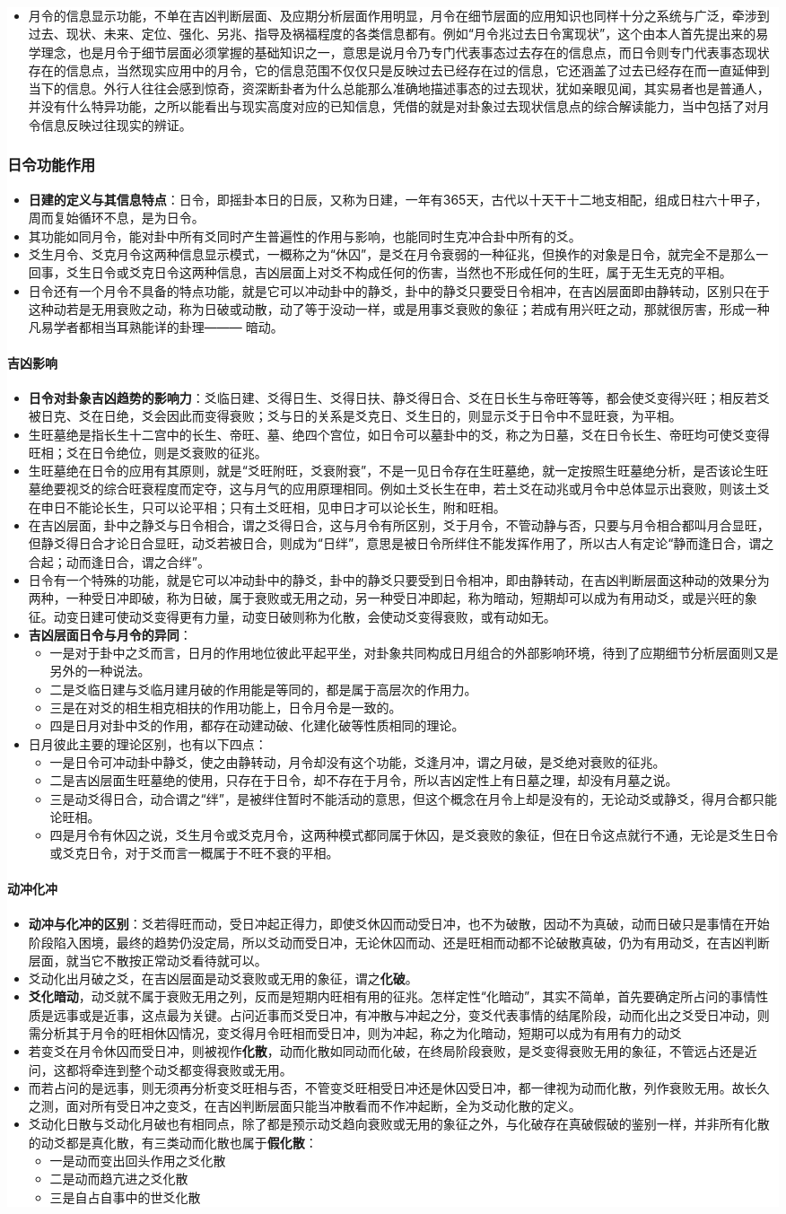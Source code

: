 - 月令的信息显示功能，不单在吉凶判断层面、及应期分析层面作用明显，月令在细节层面的应用知识也同样十分之系统与广泛，牵涉到过去、现状、未来、定位、强化、另兆、指导及祸福程度的各类信息都有。例如“月令兆过去日令寓现状”，这个由本人首先提出来的易学理念，也是月令于细节层面必须掌握的基础知识之一，意思是说月令乃专门代表事态过去存在的信息点，而日令则专门代表事态现状存在的信息点，当然现实应用中的月令，它的信息范围不仅仅只是反映过去已经存在过的信息，它还涵盖了过去已经存在而一直延伸到当下的信息。外行人往往会感到惊奇，资深断卦者为什么总能那么准确地描述事态的过去现状，犹如亲眼见闻，其实易者也是普通人，并没有什么特异功能，之所以能看出与现实高度对应的已知信息，凭借的就是对卦象过去现状信息点的综合解读能力，当中包括了对月令信息反映过往现实的辨证。



### 日令功能作用

- **日建的定义与其信息特点**：日令，即摇卦本日的日辰，又称为日建，一年有365天，古代以十天干十二地支相配，组成日柱六十甲子，周而复始循环不息，是为日令。
- 其功能如同月令，能对卦中所有爻同时产生普遍性的作用与影响，也能同时生克冲合卦中所有的爻。
- 爻生月令、爻克月令这两种信息显示模式，一概称之为“休囚”，是爻在月令衰弱的一种征兆，但换作的对象是日令，就完全不是那么一回事，爻生日令或爻克日令这两种信息，吉凶层面上对爻不构成任何的伤害，当然也不形成任何的生旺，属于无生无克的平相。
- 日令还有一个月令不具备的特点功能，就是它可以冲动卦中的静爻，卦中的静爻只要受日令相冲，在吉凶层面即由静转动，区别只在于这种动若是无用衰败之动，称为日破或动散，动了等于没动一样，或是用事爻衰败的象征；若成有用兴旺之动，那就很厉害，形成一种凡易学者都相当耳熟能详的卦理——— 暗动。

#### 吉凶影响

- **日令对卦象吉凶趋势的影响力**：爻临日建、爻得日生、爻得日扶、静爻得日合、爻在日长生与帝旺等等，都会使爻变得兴旺；相反若爻被日克、爻在日绝，爻会因此而变得衰败；爻与日的关系是爻克日、爻生日的，则显示爻于日令中不显旺衰，为平相。
- 生旺墓绝是指长生十二宫中的长生、帝旺、墓、绝四个宫位，如日令可以墓卦中的爻，称之为日墓，爻在日令长生、帝旺均可使爻变得旺相；爻在日令绝位，则是爻衰败的征兆。
- 生旺墓绝在日令的应用有其原则，就是“爻旺附旺，爻衰附衰”，不是一见日令存在生旺墓绝，就一定按照生旺墓绝分析，是否该论生旺墓绝要视爻的综合旺衰程度而定夺，这与月气的应用原理相同。例如土爻长生在申，若土爻在动兆或月令中总体显示出衰败，则该土爻在申日不能论长生，只可以论平相；只有土爻旺相，见申日才可以论长生，附和旺相。
- 在吉凶层面，卦中之静爻与日令相合，谓之爻得日合，这与月令有所区别，爻于月令，不管动静与否，只要与月令相合都叫月合显旺，但静爻得日合才论日合显旺，动爻若被日合，则成为“日绊”，意思是被日令所绊住不能发挥作用了，所以古人有定论“静而逢日合，谓之合起；动而逢日合，谓之合绊”。
- 日令有一个特殊的功能，就是它可以冲动卦中的静爻，卦中的静爻只要受到日令相冲，即由静转动，在吉凶判断层面这种动的效果分为两种，一种受日冲即破，称为日破，属于衰败或无用之动，另一种受日冲即起，称为暗动，短期却可以成为有用动爻，或是兴旺的象征。动变日建可使动爻变得更有力量，动变日破则称为化散，会使动爻变得衰败，或有动如无。
- **吉凶层面日令与月令的异同**：
  - 一是对于卦中之爻而言，日月的作用地位彼此平起平坐，对卦象共同构成日月组合的外部影响环境，待到了应期细节分析层面则又是另外的一种说法。
  - 二是爻临日建与爻临月建月破的作用能是等同的，都是属于高层次的作用力。
  - 三是在对爻的相生相克相扶的作用功能上，日令月令是一致的。
  - 四是日月对卦中爻的作用，都存在动建动破、化建化破等性质相同的理论。
- 日月彼此主要的理论区别，也有以下四点：
  - 一是日令可冲动卦中静爻，使之由静转动，月令却没有这个功能，爻逢月冲，谓之月破，是爻绝对衰败的征兆。
  - 二是吉凶层面生旺墓绝的使用，只存在于日令，却不存在于月令，所以吉凶定性上有日墓之理，却没有月墓之说。
  - 三是动爻得日合，动合谓之“绊”，是被绊住暂时不能活动的意思，但这个概念在月令上却是没有的，无论动爻或静爻，得月合都只能论旺相。
  - 四是月令有休囚之说，爻生月令或爻克月令，这两种模式都同属于休囚，是爻衰败的象征，但在日令这点就行不通，无论是爻生日令或爻克日令，对于爻而言一概属于不旺不衰的平相。

#### 动冲化冲

- **动冲与化冲的区别**：爻若得旺而动，受日冲起正得力，即使爻休囚而动受日冲，也不为破散，因动不为真破，动而日破只是事情在开始阶段陷入困境，最终的趋势仍没定局，所以爻动而受日冲，无论休囚而动、还是旺相而动都不论破散真破，仍为有用动爻，在吉凶判断层面，就当它不散按正常动爻看待就可以。
- 爻动化出月破之爻，在吉凶层面是动爻衰败或无用的象征，谓之**化破**。
- **爻化暗动**，动爻就不属于衰败无用之列，反而是短期内旺相有用的征兆。怎样定性“化暗动”，其实不简单，首先要确定所占问的事情性质是远事或是近事，这点最为关键。占问近事而爻受日冲，有冲散与冲起之分，变爻代表事情的结尾阶段，动而化出之爻受日冲动，则需分析其于月令的旺相休囚情况，变爻得月令旺相而受日冲，则为冲起，称之为化暗动，短期可以成为有用有力的动爻
- 若变爻在月令休囚而受日冲，则被视作**化散**，动而化散如同动而化破，在终局阶段衰败，是爻变得衰败无用的象征，不管远占还是近问，这都将牵连到整个动爻都变得衰败或无用。
- 而若占问的是远事，则无须再分析变爻旺相与否，不管变爻旺相受日冲还是休囚受日冲，都一律视为动而化散，列作衰败无用。故长久之测，面对所有受日冲之变爻，在吉凶判断层面只能当冲散看而不作冲起断，全为爻动化散的定义。
- 爻动化日散与爻动化月破也有相同点，除了都是预示动爻趋向衰败或无用的象征之外，与化破存在真破假破的鉴别一样，并非所有化散的动爻都是真化散，有三类动而化散也属于**假化散**：
  - 一是动而变出回头作用之爻化散
  - 二是动而趋亢进之爻化散
  - 三是自占自事中的世爻化散

